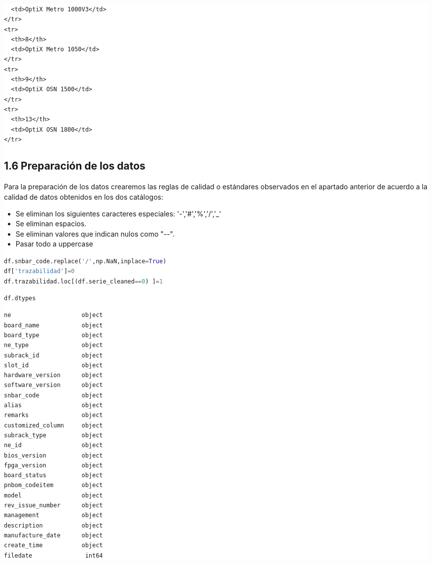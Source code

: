       <td>OptiX Metro 1000V3</td>
    </tr>
    <tr>
      <th>8</th>
      <td>OptiX Metro 1050</td>
    </tr>
    <tr>
      <th>9</th>
      <td>OptiX OSN 1500</td>
    </tr>
    <tr>
      <th>13</th>
      <td>OptiX OSN 1800</td>
    </tr>
  </tbody>
</table>
</div>



## 1.6 Preparación de los datos
Para la preparación de los datos crearemos las reglas de calidad o estándares observados en el apartado anterior de acuerdo a la calidad de datos obtenidos en los dos catálogos: 

* Se eliminan los siguientes caracteres especiales:    '-','#','%','/','_'
* Se eliminan espacios.
* Se eliminan valores que indican nulos como "--".
* Pasar todo a uppercase


```python
df.snbar_code.replace('/',np.NaN,inplace=True)
df['trazabilidad']=0
df.trazabilidad.loc[(df.serie_cleaned==0) ]=1
```


```python
df.dtypes
```




    ne                    object
    board_name            object
    board_type            object
    ne_type               object
    subrack_id            object
    slot_id               object
    hardware_version      object
    software_version      object
    snbar_code            object
    alias                 object
    remarks               object
    customized_column     object
    subrack_type          object
    ne_id                 object
    bios_version          object
    fpga_version          object
    board_status          object
    pnbom_codeitem        object
    model                 object
    rev_issue_number      object
    management            object
    description           object
    manufacture_date      object
    create_time           object
    filedate               int64